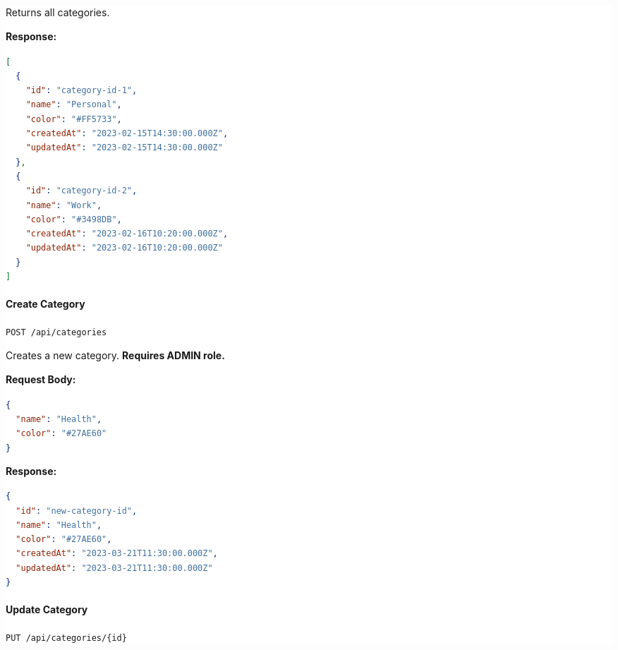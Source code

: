 Returns all categories.

**Response:**

```json
[
  {
    "id": "category-id-1",
    "name": "Personal",
    "color": "#FF5733",
    "createdAt": "2023-02-15T14:30:00.000Z",
    "updatedAt": "2023-02-15T14:30:00.000Z"
  },
  {
    "id": "category-id-2",
    "name": "Work",
    "color": "#3498DB",
    "createdAt": "2023-02-16T10:20:00.000Z",
    "updatedAt": "2023-02-16T10:20:00.000Z"
  }
]
```

#### Create Category

```
POST /api/categories
```

Creates a new category. **Requires ADMIN role.**

**Request Body:**

```json
{
  "name": "Health",
  "color": "#27AE60"
}
```

**Response:**

```json
{
  "id": "new-category-id",
  "name": "Health",
  "color": "#27AE60",
  "createdAt": "2023-03-21T11:30:00.000Z",
  "updatedAt": "2023-03-21T11:30:00.000Z"
}
```

#### Update Category

```
PUT /api/categories/{id}
```
